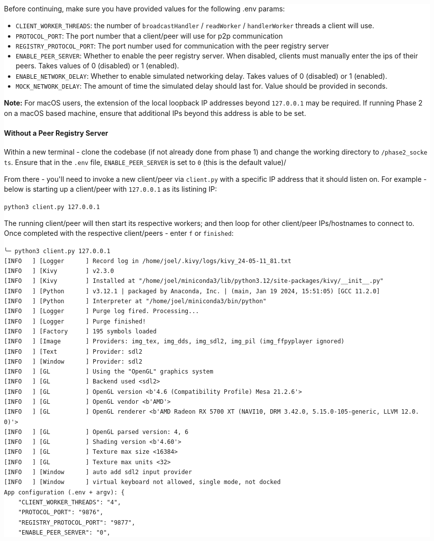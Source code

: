 Before continuing, make sure you have provided values for the following .env params:  

- `CLIENT_WORKER_THREADS`: the number of `broadcastHandler` / `readWorker` / `handlerWorker` threads a client will use.
- `PROTOCOL_PORT`: The port number that a client/peer will use for p2p communication
- `REGISTRY_PROTOCOL_PORT`: The port number used for communication with the peer registry server
- `ENABLE_PEER_SERVER`: Whether to enable the peer registry server. When disabled, clients must manually enter the ips of their peers. Takes values of 0 (disabled) or 1 (enabled).
- `ENABLE_NETWORK_DELAY`: Whether to enable simulated networking delay. Takes values of 0 (disabled) or 1 (enabled).
- `MOCK_NETWORK_DELAY`: The amount of time the simulated delay should last for. Value should be provided in seconds.

**Note:** For macOS users, the extension of the local loopback IP addresses beyond `127.0.0.1` may be required. If running Phase 2 on a macOS based machine, ensure that additional IPs beyond this address is able to be set.

#### Without a Peer Registry Server

Within a new terminal - clone the codebase (if not already done from phase 1) and change the working directory to `/phase2_sockets`. Ensure that in the `.env` file, `ENABLE_PEER_SERVER` is set to `0` (this is the default value)/

From there - you'll need to invoke a new client/peer via `client.py` with a specific IP address that it should listen on. For example - below is starting up a client/peer with `127.0.0.1` as its listining IP:

```
python3 client.py 127.0.0.1
```

The running client/peer will then start its respective workers; and then loop for other client/peer IPs/hostnames to connect to. Once completed with the respective client/peers - enter `f` or `finished`:

```
╰─ python3 client.py 127.0.0.1
[INFO   ] [Logger      ] Record log in /home/joel/.kivy/logs/kivy_24-05-11_81.txt
[INFO   ] [Kivy        ] v2.3.0
[INFO   ] [Kivy        ] Installed at "/home/joel/miniconda3/lib/python3.12/site-packages/kivy/__init__.py"
[INFO   ] [Python      ] v3.12.1 | packaged by Anaconda, Inc. | (main, Jan 19 2024, 15:51:05) [GCC 11.2.0]
[INFO   ] [Python      ] Interpreter at "/home/joel/miniconda3/bin/python"
[INFO   ] [Logger      ] Purge log fired. Processing...
[INFO   ] [Logger      ] Purge finished!
[INFO   ] [Factory     ] 195 symbols loaded
[INFO   ] [Image       ] Providers: img_tex, img_dds, img_sdl2, img_pil (img_ffpyplayer ignored)
[INFO   ] [Text        ] Provider: sdl2
[INFO   ] [Window      ] Provider: sdl2
[INFO   ] [GL          ] Using the "OpenGL" graphics system
[INFO   ] [GL          ] Backend used <sdl2>
[INFO   ] [GL          ] OpenGL version <b'4.6 (Compatibility Profile) Mesa 21.2.6'>
[INFO   ] [GL          ] OpenGL vendor <b'AMD'>
[INFO   ] [GL          ] OpenGL renderer <b'AMD Radeon RX 5700 XT (NAVI10, DRM 3.42.0, 5.15.0-105-generic, LLVM 12.0.0)'>
[INFO   ] [GL          ] OpenGL parsed version: 4, 6
[INFO   ] [GL          ] Shading version <b'4.60'>
[INFO   ] [GL          ] Texture max size <16384>
[INFO   ] [GL          ] Texture max units <32>
[INFO   ] [Window      ] auto add sdl2 input provider
[INFO   ] [Window      ] virtual keyboard not allowed, single mode, not docked
App configuration (.env + argv): {
    "CLIENT_WORKER_THREADS": "4",
    "PROTOCOL_PORT": "9876",
    "REGISTRY_PROTOCOL_PORT": "9877",
    "ENABLE_PEER_SERVER": "0",
```